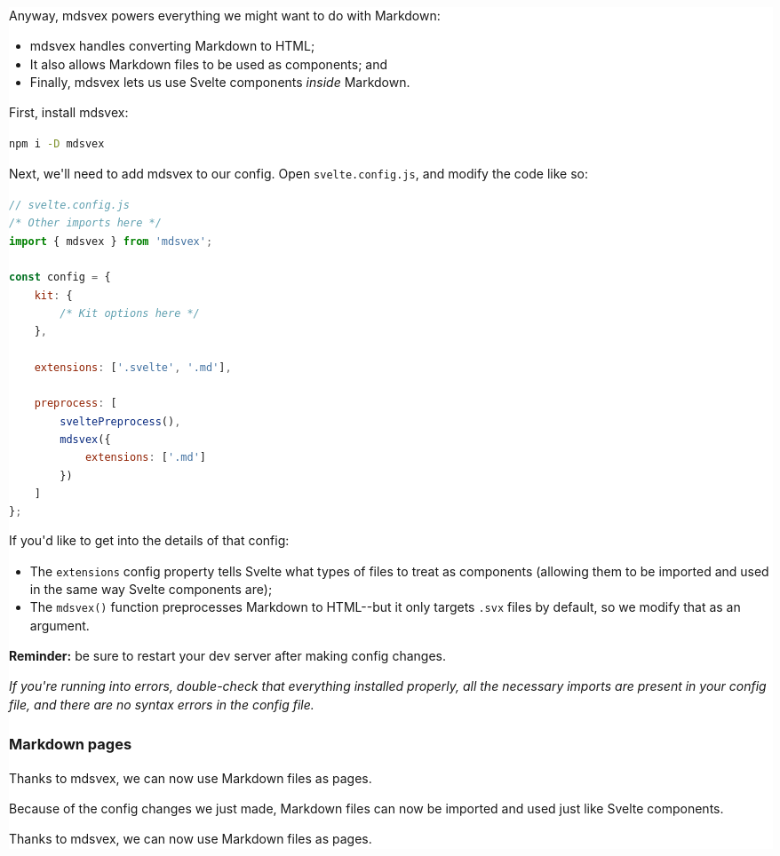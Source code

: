 Anyway, mdsvex powers everything we might want to do with Markdown:

- mdsvex handles converting Markdown to HTML;
- It also allows Markdown files to be used as components; and
- Finally, mdsvex lets us use Svelte components _inside_ Markdown.

First, install mdsvex:

```bash
npm i -D mdsvex
```

Next, we'll need to add mdsvex to our config. Open `svelte.config.js`, and modify the code like so:

```js
// svelte.config.js
/* Other imports here */
import { mdsvex } from 'mdsvex';

const config = {
	kit: {
		/* Kit options here */
	},

	extensions: ['.svelte', '.md'],

	preprocess: [
		sveltePreprocess(),
		mdsvex({
			extensions: ['.md']
		})
	]
};
```

If you'd like to get into the details of that config:

- The `extensions` config property tells Svelte what types of files to treat as components (allowing them to be imported and used in the same way Svelte components are);
- The `mdsvex()` function preprocesses Markdown to HTML--but it only targets `.svx` files by default, so we modify that as an argument.

**Reminder:** be sure to restart your dev server after making config changes.

_If you're running into errors, double-check that everything installed properly, all the necessary imports are present in your config file, and there are no syntax errors in the config file._

### Markdown pages

<PullQuote>
Thanks to mdsvex, we can now use Markdown files as pages.
</PullQuote>

Because of the config changes we just made, Markdown files can now be imported and used just like Svelte components.

<Callout>
Thanks to mdsvex, we can now use Markdown files as pages.
</Callout>
